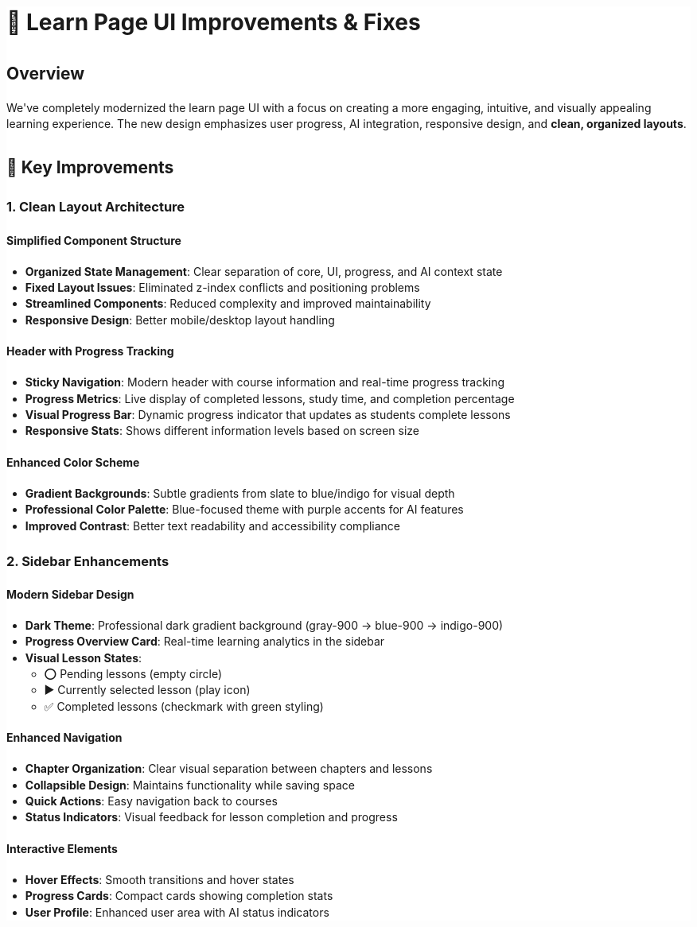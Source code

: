 # 🎨 Learn Page UI Improvements & Fixes

## Overview
We've completely modernized the learn page UI with a focus on creating a more engaging, intuitive, and visually appealing learning experience. The new design emphasizes user progress, AI integration, responsive design, and **clean, organized layouts**.

## 🚀 Key Improvements

### 1. **Clean Layout Architecture**

#### Simplified Component Structure
- **Organized State Management**: Clear separation of core, UI, progress, and AI context state
- **Fixed Layout Issues**: Eliminated z-index conflicts and positioning problems
- **Streamlined Components**: Reduced complexity and improved maintainability
- **Responsive Design**: Better mobile/desktop layout handling

#### Header with Progress Tracking
- **Sticky Navigation**: Modern header with course information and real-time progress tracking
- **Progress Metrics**: Live display of completed lessons, study time, and completion percentage
- **Visual Progress Bar**: Dynamic progress indicator that updates as students complete lessons
- **Responsive Stats**: Shows different information levels based on screen size

#### Enhanced Color Scheme
- **Gradient Backgrounds**: Subtle gradients from slate to blue/indigo for visual depth
- **Professional Color Palette**: Blue-focused theme with purple accents for AI features
- **Improved Contrast**: Better text readability and accessibility compliance

### 2. **Sidebar Enhancements**

#### Modern Sidebar Design
- **Dark Theme**: Professional dark gradient background (gray-900 → blue-900 → indigo-900)
- **Progress Overview Card**: Real-time learning analytics in the sidebar
- **Visual Lesson States**: 
  - ⭕ Pending lessons (empty circle)
  - ▶️ Currently selected lesson (play icon)
  - ✅ Completed lessons (checkmark with green styling)

#### Enhanced Navigation
- **Chapter Organization**: Clear visual separation between chapters and lessons
- **Collapsible Design**: Maintains functionality while saving space
- **Quick Actions**: Easy navigation back to courses
- **Status Indicators**: Visual feedback for lesson completion and progress

#### Interactive Elements
- **Hover Effects**: Smooth transitions and hover states
- **Progress Cards**: Compact cards showing completion stats
- **User Profile**: Enhanced user area with AI status indicators
